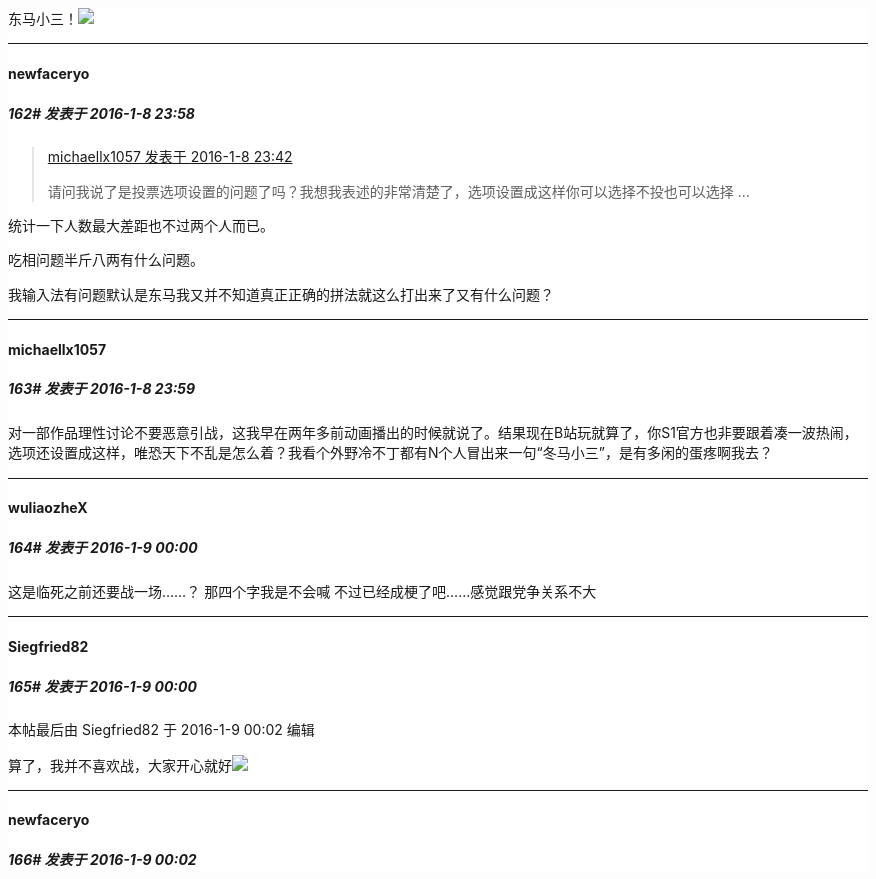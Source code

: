 东马小三！<img src="https://static.saraba1st.com/image/smiley/face/126.gif" referrerpolicy="no-referrer">


*****

####  newfaceryo  
##### 162#       发表于 2016-1-8 23:58


<blockquote><a href="httphttps://bbs.saraba1st.com/2b/forum.php?mod=redirect&amp;goto=findpost&amp;pid=31257673&amp;ptid=1203712" target="_blank">michaellx1057 发表于 2016-1-8 23:42</a>

请问我说了是投票选项设置的问题了吗？我想我表述的非常清楚了，选项设置成这样你可以选择不投也可以选择 ...</blockquote>
统计一下人数最大差距也不过两个人而已。

吃相问题半斤八两有什么问题。


我输入法有问题默认是东马我又并不知道真正正确的拼法就这么打出来了又有什么问题？


*****

####  michaellx1057  
##### 163#       发表于 2016-1-8 23:59


对一部作品理性讨论不要恶意引战，这我早在两年多前动画播出的时候就说了。结果现在B站玩就算了，你S1官方也非要跟着凑一波热闹，选项还设置成这样，唯恐天下不乱是怎么着？我看个外野冷不丁都有N个人冒出来一句“冬马小三”，是有多闲的蛋疼啊我去？


*****

####  wuliaozheX  
##### 164#       发表于 2016-1-9 00:00


这是临死之前还要战一场……？
那四个字我是不会喊
不过已经成梗了吧……感觉跟党争关系不大


*****

####  Siegfried82  
##### 165#       发表于 2016-1-9 00:00


 本帖最后由 Siegfried82 于 2016-1-9 00:02 编辑 

算了，我并不喜欢战，大家开心就好<img src="https://static.saraba1st.com/image/smiley/normal/026.gif" referrerpolicy="no-referrer">


*****

####  newfaceryo  
##### 166#       发表于 2016-1-9 00:02
